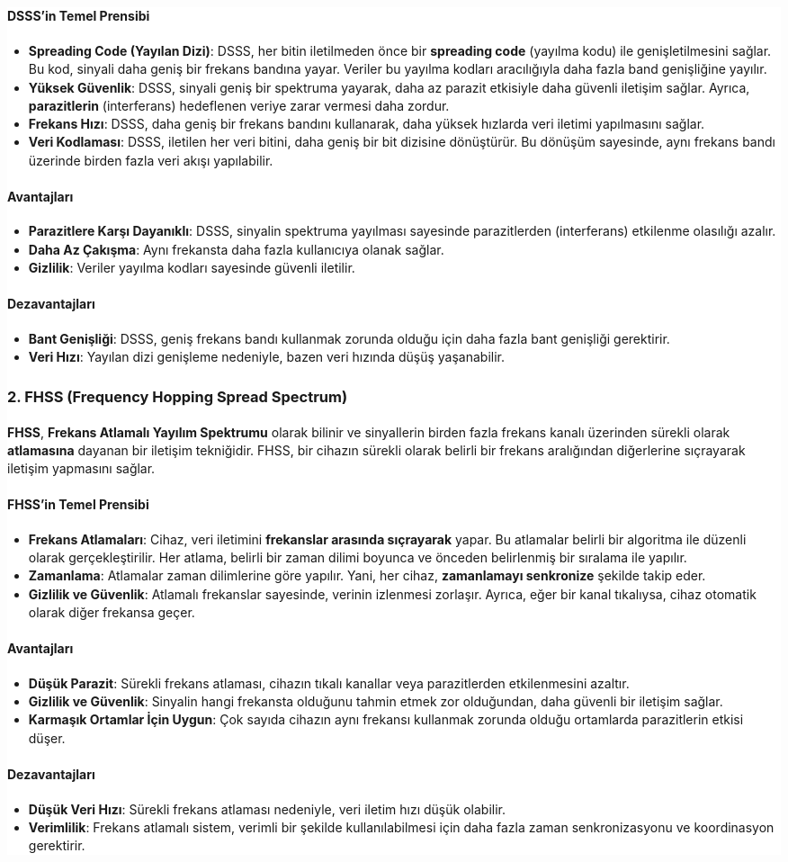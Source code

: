 #### **DSSS’in Temel Prensibi**

* **Spreading Code (Yayılan Dizi)**: DSSS, her bitin iletilmeden önce bir **spreading code** (yayılma kodu) ile genişletilmesini sağlar. Bu kod, sinyali daha geniş bir frekans bandına yayar. Veriler bu yayılma kodları aracılığıyla daha fazla band genişliğine yayılır.
* **Yüksek Güvenlik**: DSSS, sinyali geniş bir spektruma yayarak, daha az parazit etkisiyle daha güvenli iletişim sağlar. Ayrıca, **parazitlerin** (interferans) hedeflenen veriye zarar vermesi daha zordur.
* **Frekans Hızı**: DSSS, daha geniş bir frekans bandını kullanarak, daha yüksek hızlarda veri iletimi yapılmasını sağlar.
* **Veri Kodlaması**: DSSS, iletilen her veri bitini, daha geniş bir bit dizisine dönüştürür. Bu dönüşüm sayesinde, aynı frekans bandı üzerinde birden fazla veri akışı yapılabilir.

#### **Avantajları**

* **Parazitlere Karşı Dayanıklı**: DSSS, sinyalin spektruma yayılması sayesinde parazitlerden (interferans) etkilenme olasılığı azalır.
* **Daha Az Çakışma**: Aynı frekansta daha fazla kullanıcıya olanak sağlar.
* **Gizlilik**: Veriler yayılma kodları sayesinde güvenli iletilir.

#### **Dezavantajları**

* **Bant Genişliği**: DSSS, geniş frekans bandı kullanmak zorunda olduğu için daha fazla bant genişliği gerektirir.
* **Veri Hızı**: Yayılan dizi genişleme nedeniyle, bazen veri hızında düşüş yaşanabilir.

### **2. FHSS (Frequency Hopping Spread Spectrum)**

**FHSS**, **Frekans Atlamalı Yayılım Spektrumu** olarak bilinir ve sinyallerin birden fazla frekans kanalı üzerinden sürekli olarak **atlamasına** dayanan bir iletişim tekniğidir. FHSS, bir cihazın sürekli olarak belirli bir frekans aralığından diğerlerine sıçrayarak iletişim yapmasını sağlar.

#### **FHSS’in Temel Prensibi**

* **Frekans Atlamaları**: Cihaz, veri iletimini **frekanslar arasında sıçrayarak** yapar. Bu atlamalar belirli bir algoritma ile düzenli olarak gerçekleştirilir. Her atlama, belirli bir zaman dilimi boyunca ve önceden belirlenmiş bir sıralama ile yapılır.
* **Zamanlama**: Atlamalar zaman dilimlerine göre yapılır. Yani, her cihaz, **zamanlamayı senkronize** şekilde takip eder.
* **Gizlilik ve Güvenlik**: Atlamalı frekanslar sayesinde, verinin izlenmesi zorlaşır. Ayrıca, eğer bir kanal tıkalıysa, cihaz otomatik olarak diğer frekansa geçer.

#### **Avantajları**

* **Düşük Parazit**: Sürekli frekans atlaması, cihazın tıkalı kanallar veya parazitlerden etkilenmesini azaltır.
* **Gizlilik ve Güvenlik**: Sinyalin hangi frekansta olduğunu tahmin etmek zor olduğundan, daha güvenli bir iletişim sağlar.
* **Karmaşık Ortamlar İçin Uygun**: Çok sayıda cihazın aynı frekansı kullanmak zorunda olduğu ortamlarda parazitlerin etkisi düşer.

#### **Dezavantajları**

* **Düşük Veri Hızı**: Sürekli frekans atlaması nedeniyle, veri iletim hızı düşük olabilir.
* **Verimlilik**: Frekans atlamalı sistem, verimli bir şekilde kullanılabilmesi için daha fazla zaman senkronizasyonu ve koordinasyon gerektirir.
